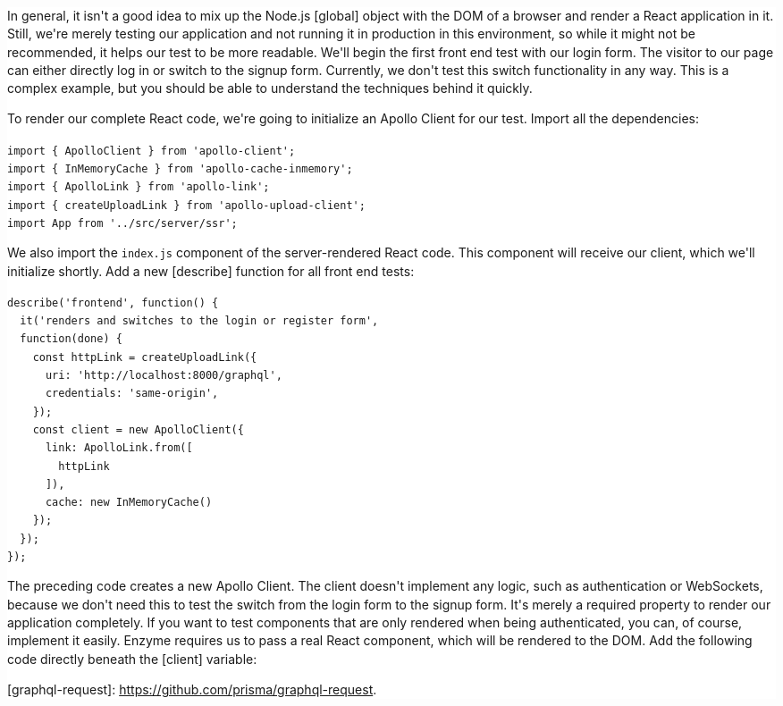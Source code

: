 In general, it isn\'t a good idea to mix up the Node.js [global]
object with the DOM of a browser and render a React application in it.
Still, we\'re merely testing our application and not running it in
production in this environment, so while it might not be recommended, it
helps our test to be more readable. We\'ll begin the first front end
test with our login form. The visitor to our page can either directly
log in or switch to the signup form. Currently, we don\'t test this
switch functionality in any way. This is a complex example, but you
should be able to understand the techniques behind it quickly.

To render our complete React code, we\'re going to initialize an Apollo
Client for our test. Import all the dependencies:

```
import { ApolloClient } from 'apollo-client';
import { InMemoryCache } from 'apollo-cache-inmemory';
import { ApolloLink } from 'apollo-link';
import { createUploadLink } from 'apollo-upload-client';
import App from '../src/server/ssr';
```


We also import the `index.js` component of the server-rendered
React code. This component will receive our client, which we\'ll
initialize shortly. Add a new [describe] function for all front
end tests:

```
describe('frontend', function() {
  it('renders and switches to the login or register form', 
  function(done) {
    const httpLink = createUploadLink({
      uri: 'http://localhost:8000/graphql',
      credentials: 'same-origin',
    });
    const client = new ApolloClient({
      link: ApolloLink.from([
        httpLink
      ]),
      cache: new InMemoryCache()
    });
  });
});
```


The preceding code creates a new Apollo Client. The client doesn\'t
implement any logic, such as authentication or WebSockets, because we
don\'t need this to test the switch from the login form to the signup
form. It\'s merely a required property to render our application
completely. If you want to test components that are only rendered when
being authenticated, you can, of course, implement it easily. Enzyme
requires us to pass a real React component, which will be rendered to
the DOM. Add the following code directly beneath the [client]
variable:


[graphql-request]: <https://github.com/prisma/graphql-request>.